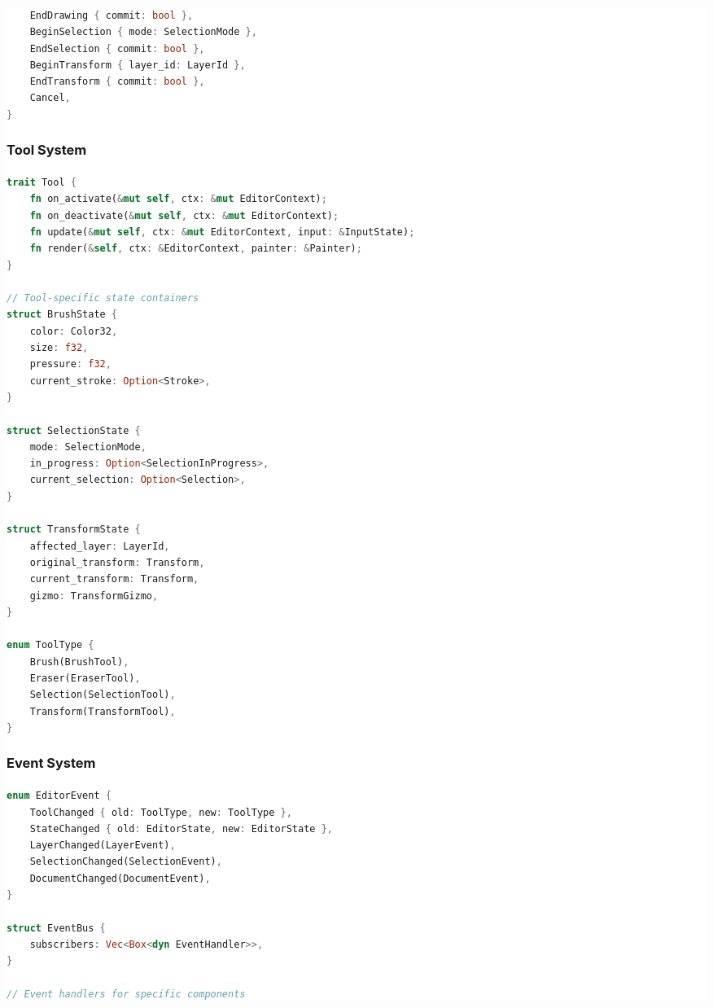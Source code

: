 ```rust
    EndDrawing { commit: bool },
    BeginSelection { mode: SelectionMode },
    EndSelection { commit: bool },
    BeginTransform { layer_id: LayerId },
    EndTransform { commit: bool },
    Cancel,
}
```

### Tool System

```rust
trait Tool {
    fn on_activate(&mut self, ctx: &mut EditorContext);
    fn on_deactivate(&mut self, ctx: &mut EditorContext);
    fn update(&mut self, ctx: &mut EditorContext, input: &InputState);
    fn render(&self, ctx: &EditorContext, painter: &Painter);
}

// Tool-specific state containers
struct BrushState {
    color: Color32,
    size: f32,
    pressure: f32,
    current_stroke: Option<Stroke>,
}

struct SelectionState {
    mode: SelectionMode,
    in_progress: Option<SelectionInProgress>,
    current_selection: Option<Selection>,
}

struct TransformState {
    affected_layer: LayerId,
    original_transform: Transform,
    current_transform: Transform,
    gizmo: TransformGizmo,
}

enum ToolType {
    Brush(BrushTool),
    Eraser(EraserTool),
    Selection(SelectionTool),
    Transform(TransformTool),
}
```

### Event System

```rust
enum EditorEvent {
    ToolChanged { old: ToolType, new: ToolType },
    StateChanged { old: EditorState, new: EditorState },
    LayerChanged(LayerEvent),
    SelectionChanged(SelectionEvent),
    DocumentChanged(DocumentEvent),
}

struct EventBus {
    subscribers: Vec<Box<dyn EventHandler>>,
}

// Event handlers for specific components
```